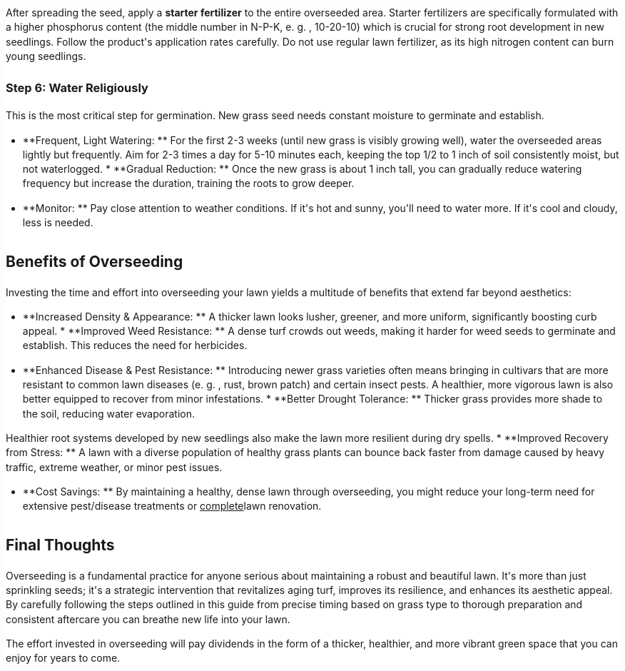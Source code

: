 After spreading the seed, apply a **starter fertilizer** to the entire overseeded area. Starter fertilizers are specifically formulated with a higher phosphorus content (the middle number in N-P-K, e. g. , 10-20-10) which is crucial for strong root development in new seedlings. Follow the product's application rates carefully. Do not use regular lawn fertilizer, as its high nitrogen content can burn young seedlings.

###  Step 6: Water Religiously

This is the most critical step for germination. New grass seed needs constant moisture to germinate and establish.

* **Frequent, Light Watering: ** For the first 2-3 weeks (until new grass is visibly growing well), water the overseeded areas lightly but frequently. Aim for 2-3 times a day for 5-10 minutes each, keeping the top 1/2 to 1 inch of soil consistently moist, but not waterlogged. * **Gradual Reduction: ** Once the new grass is about 1 inch tall, you can gradually reduce watering frequency but increase the duration, training the roots to grow deeper.

* **Monitor: ** Pay close attention to weather conditions. If it's hot and sunny, you'll need to water more. If it's cool and cloudy, less is needed.

##  Benefits of Overseeding

Investing the time and effort into overseeding your lawn yields a multitude of benefits that extend far beyond aesthetics:

* **Increased Density & Appearance: ** A thicker lawn looks lusher, greener, and more uniform, significantly boosting curb appeal. * **Improved Weed Resistance: ** A dense turf crowds out weeds, making it harder for weed seeds to germinate and establish. This reduces the need for herbicides.

* **Enhanced Disease & Pest Resistance: ** Introducing newer grass varieties often means bringing in cultivars that are more resistant to common lawn diseases (e. g. , rust, brown patch) and certain insect pests. A healthier, more vigorous lawn is also better equipped to recover from minor infestations. * **Better Drought Tolerance: ** Thicker grass provides more shade to the soil, reducing water evaporation.

Healthier root systems developed by new seedlings also make the lawn more resilient during dry spells. * **Improved Recovery from Stress: ** A lawn with a diverse population of healthy grass plants can bounce back faster from damage caused by heavy traffic, extreme weather, or minor pest issues.

* **Cost Savings: ** By maintaining a healthy, dense lawn through overseeding, you might reduce your long-term need for extensive pest/disease treatments or [complete](https://pestpolicy.com/best-grass-seed-for-overseeding/)lawn renovation.

##  Final Thoughts

Overseeding is a fundamental practice for anyone serious about maintaining a robust and beautiful lawn. It's more than just sprinkling seeds; it's a strategic intervention that revitalizes aging turf, improves its resilience, and enhances its aesthetic appeal. By carefully following the steps outlined in this guide from precise timing based on grass type to thorough preparation and consistent aftercare you can breathe new life into your lawn.

The effort invested in overseeding will pay dividends in the form of a thicker, healthier, and more vibrant green space that you can enjoy for years to come.


